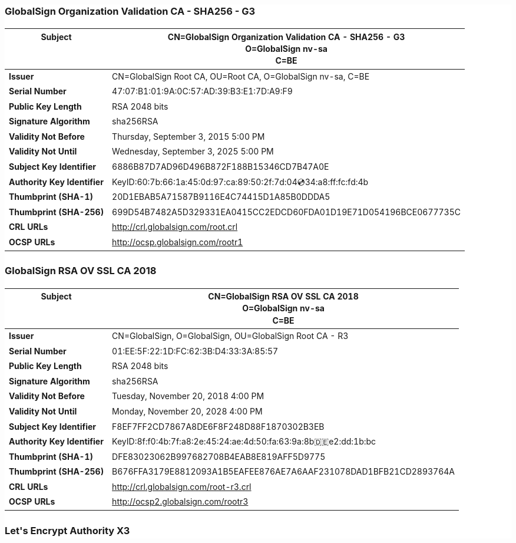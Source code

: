 ### **GlobalSign Organization Validation CA - SHA256 - G3**

| **Subject** | CN=GlobalSign Organization Validation CA - SHA256 - G3<br>O=GlobalSign nv-sa<br>C=BE |
| --- | --- |
| **Issuer** | CN=GlobalSign Root CA, OU=Root CA, O=GlobalSign nv-sa, C=BE |
| **Serial Number** | 47:07:B1:01:9A:0C:57:AD:39:B3:E1:7D:A9:F9 |
| **Public Key Length** | RSA 2048 bits |
| **Signature Algorithm** | sha256RSA |
| **Validity Not Before** | Thursday, September 3, 2015 5:00 PM |
| **Validity Not Until** | Wednesday, September 3, 2025 5:00 PM |
| **Subject Key Identifier** | 6886B87D7AD96D496B872F188B15346CD7B47A0E |
| **Authority Key Identifier** | KeyID:60:7b:66:1a:45:0d:97:ca:89:50:2f:7d:04:cd:34:a8:ff:fc:fd:4b |
| **Thumbprint (SHA-1)** | 20D1EBAB5A71587B9116E4C74415D1A85B0DDDA5 |
| **Thumbprint (SHA-256)** | 699D54B7482A5D329331EA0415CC2EDCD60FDA01D19E71D054196BCE0677735C |
| **CRL URLs** | http://crl.globalsign.com/root.crl |
| **OCSP URLs** | http://ocsp.globalsign.com/rootr1 |

### **GlobalSign RSA OV SSL CA 2018**

| **Subject** | CN=GlobalSign RSA OV SSL CA 2018<br>O=GlobalSign nv-sa<br>C=BE |
| --- | --- |
| **Issuer** | CN=GlobalSign, O=GlobalSign, OU=GlobalSign Root CA - R3 |
| **Serial Number** | 01:EE:5F:22:1D:FC:62:3B:D4:33:3A:85:57 |
| **Public Key Length** | RSA 2048 bits |
| **Signature Algorithm** | sha256RSA |
| **Validity Not Before** | Tuesday, November 20, 2018 4:00 PM |
| **Validity Not Until** | Monday, November 20, 2028 4:00 PM |
| **Subject Key Identifier** | F8EF7FF2CD7867A8DE6F8F248D88F1870302B3EB |
| **Authority Key Identifier** | KeyID:8f:f0:4b:7f:a8:2e:45:24:ae:4d:50:fa:63:9a:8b:de:e2:dd:1b:bc |
| **Thumbprint (SHA-1)** | DFE83023062B997682708B4EAB8E819AFF5D9775 |
| **Thumbprint (SHA-256)** | B676FFA3179E8812093A1B5EAFEE876AE7A6AAF231078DAD1BFB21CD2893764A |
| **CRL URLs** | http://crl.globalsign.com/root-r3.crl |
| **OCSP URLs** | http://ocsp2.globalsign.com/rootr3 |

### **Let's Encrypt Authority X3**
